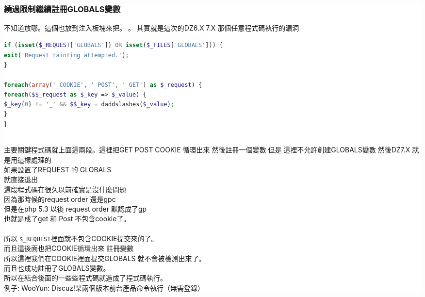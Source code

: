 
### 繞過限制繼續註冊GLOBALS變數


不知道放哪。這個也放到注入板塊來把。 。
其實就是這次的DZ6.X 7.X 那個任意程式碼執行的漏洞


```php
if (isset($_REQUEST['GLOBALS']) OR isset($_FILES['GLOBALS'])) {
exit('Request tainting attempted.');
}

foreach(array('_COOKIE', '_POST', '_GET') as $_request) {
foreach($$_request as $_key => $_value) {
$_key{0} != '_' && $$_key = daddslashes($_value);
}
}
```

<br />主要關鍵程式碼就上面這兩段。這裡把GET POST COOKIE 循環出來 然後註冊一個變數 但是 這裡不允許創建GLOBALS變數 然後DZ7.X 就是用這樣處理的 <br />如果設置了REQUEST 的 GLOBALS
<br />就直接退出
<br />這段程式碼在很久以前確實是沒什麼問題
<br />因為那時候的request order 還是gpc
<br />但是在php 5.3 以後 request order 默認成了gp
<br />也就是成了get 和 Post 不包含cookie了。
<br />
<br />所以 `$_REQUEST`裡面就不包含COOKIE提交來的了。
<br />而且這後面也把COOKIE循環出來 註冊變數
<br />所以這裡我們在COOKIE裡面提交GLOBALS 就不會被檢測出來了。
<br />而且也成功註冊了GLOBALS變數。
<br />所以在結合後面的一些些程式碼就造成了程式碼執行。
<br />例子: WooYun: Discuz!某兩個版本前台產品命令執行（無需登錄）
<br />